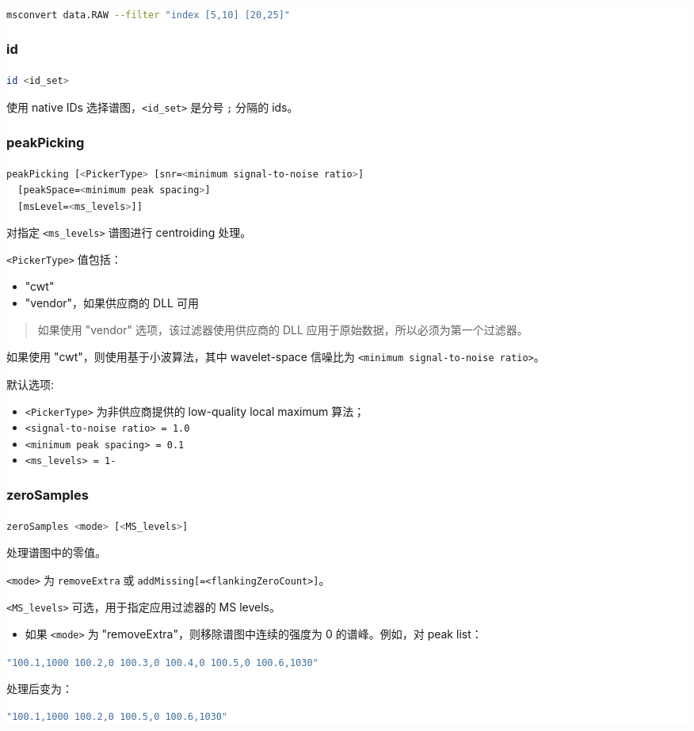 ```bash
msconvert data.RAW --filter "index [5,10] [20,25]"
```

### id

```bash
id <id_set>
```

使用 native IDs 选择谱图，`<id_set>` 是分号 `;` 分隔的 ids。

### peakPicking

```bash
peakPicking [<PickerType> [snr=<minimum signal-to-noise ratio>] 
  [peakSpace=<minimum peak spacing>]
  [msLevel=<ms_levels>]]
```

对指定 `<ms_levels>` 谱图进行 centroiding 处理。

`<PickerType>` 值包括：

- "cwt"
- "vendor"，如果供应商的 DLL 可用

> 如果使用 "vendor" 选项，该过滤器使用供应商的 DLL 应用于原始数据，所以必须为第一个过滤器。

如果使用 "cwt"，则使用基于小波算法，其中 wavelet-space 信噪比为 `<minimum signal-to-noise ratio>`。

默认选项:

- `<PickerType>` 为非供应商提供的 low-quality local maximum 算法；
- `<signal-to-noise ratio> = 1.0`
- `<minimum peak spacing> = 0.1`
- `<ms_levels> = 1-`

### zeroSamples

```bash
zeroSamples <mode> [<MS_levels>]
```

处理谱图中的零值。

`<mode>` 为 `removeExtra` 或 `addMissing[=<flankingZeroCount>]`。

`<MS_levels>` 可选，用于指定应用过滤器的 MS levels。

- 如果 `<mode>` 为 "removeExtra"，则移除谱图中连续的强度为 0 的谱峰。例如，对 peak list：

```bash
"100.1,1000 100.2,0 100.3,0 100.4,0 100.5,0 100.6,1030"
```

处理后变为：

```bash
"100.1,1000 100.2,0 100.5,0 100.6,1030"
```
